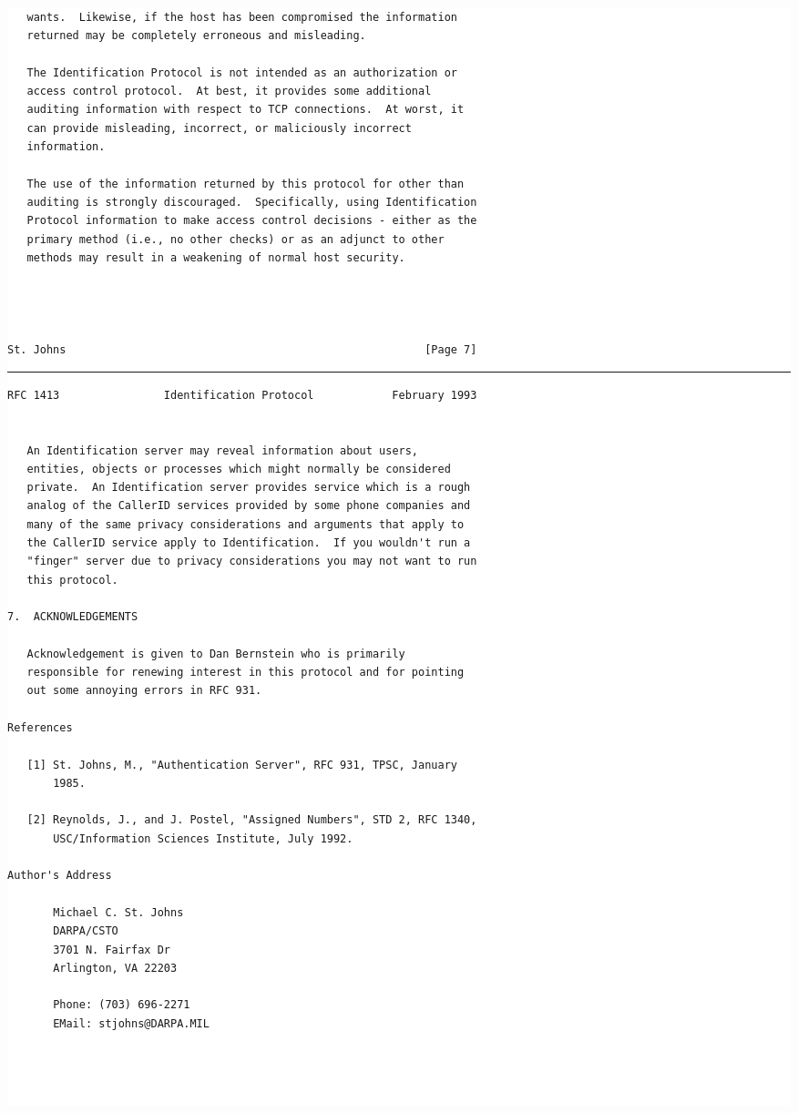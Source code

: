 ``` newpage
   wants.  Likewise, if the host has been compromised the information
   returned may be completely erroneous and misleading.

   The Identification Protocol is not intended as an authorization or
   access control protocol.  At best, it provides some additional
   auditing information with respect to TCP connections.  At worst, it
   can provide misleading, incorrect, or maliciously incorrect
   information.

   The use of the information returned by this protocol for other than
   auditing is strongly discouraged.  Specifically, using Identification
   Protocol information to make access control decisions - either as the
   primary method (i.e., no other checks) or as an adjunct to other
   methods may result in a weakening of normal host security.




St. Johns                                                       [Page 7]
```

------------------------------------------------------------------------

``` newpage
RFC 1413                Identification Protocol            February 1993


   An Identification server may reveal information about users,
   entities, objects or processes which might normally be considered
   private.  An Identification server provides service which is a rough
   analog of the CallerID services provided by some phone companies and
   many of the same privacy considerations and arguments that apply to
   the CallerID service apply to Identification.  If you wouldn't run a
   "finger" server due to privacy considerations you may not want to run
   this protocol.

7.  ACKNOWLEDGEMENTS

   Acknowledgement is given to Dan Bernstein who is primarily
   responsible for renewing interest in this protocol and for pointing
   out some annoying errors in RFC 931.

References

   [1] St. Johns, M., "Authentication Server", RFC 931, TPSC, January
       1985.

   [2] Reynolds, J., and J. Postel, "Assigned Numbers", STD 2, RFC 1340,
       USC/Information Sciences Institute, July 1992.

Author's Address

       Michael C. St. Johns
       DARPA/CSTO
       3701 N. Fairfax Dr
       Arlington, VA 22203

       Phone: (703) 696-2271
       EMail: stjohns@DARPA.MIL





```